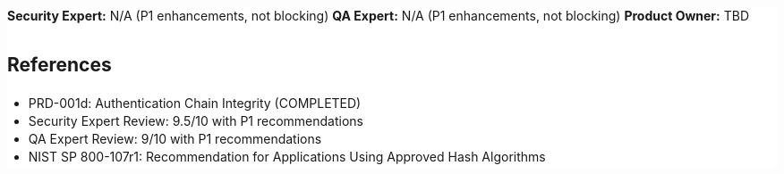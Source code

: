 **Security Expert:** N/A (P1 enhancements, not blocking)
**QA Expert:** N/A (P1 enhancements, not blocking)
**Product Owner:** TBD

## References

- PRD-001d: Authentication Chain Integrity (COMPLETED)
- Security Expert Review: 9.5/10 with P1 recommendations
- QA Expert Review: 9/10 with P1 recommendations
- NIST SP 800-107r1: Recommendation for Applications Using Approved Hash Algorithms
